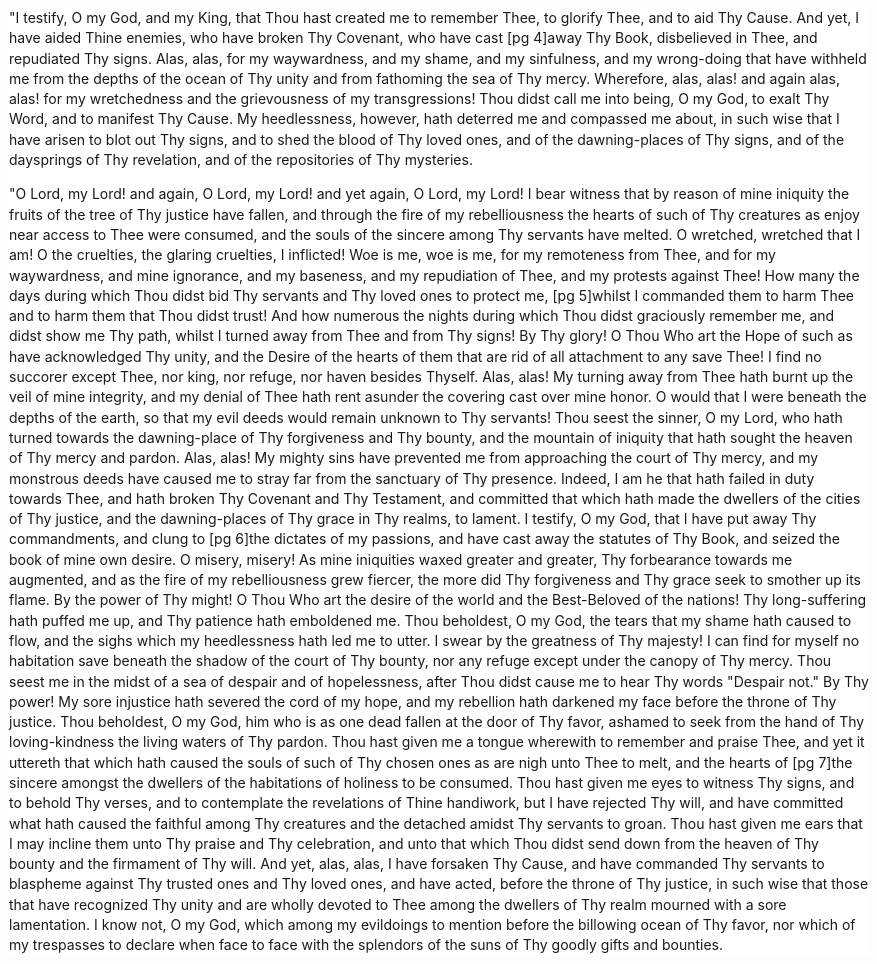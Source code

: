 "I testify, O my God, and my King, that Thou hast created me to remember Thee, to glorify Thee, and to aid Thy Cause. And yet, I have aided Thine enemies, who have broken Thy Covenant, who have cast [pg 4]away Thy Book, disbelieved in Thee, and repudiated Thy signs. Alas, alas, for my waywardness, and my shame, and my sinfulness, and my wrong-doing that have withheld me from the depths of the ocean of Thy unity and from fathoming the sea of Thy mercy. Wherefore, alas, alas! and again alas, alas! for my wretchedness and the grievousness of my transgressions! Thou didst call me into being, O my God, to exalt Thy Word, and to manifest Thy Cause. My heedlessness, however, hath deterred me and compassed me about, in such wise that I have arisen to blot out Thy signs, and to shed the blood of Thy loved ones, and of the dawning-places of Thy signs, and of the daysprings of Thy revelation, and of the repositories of Thy mysteries.

"O Lord, my Lord! and again, O Lord, my Lord! and yet again, O Lord, my Lord! I bear witness that by reason of mine iniquity the fruits of the tree of Thy justice have fallen, and through the fire of my rebelliousness the hearts of such of Thy creatures as enjoy near access to Thee were consumed, and the souls of the sincere among Thy servants have melted. O wretched, wretched that I am! O the cruelties, the glaring cruelties, I inflicted! Woe is me, woe is me, for my remoteness from Thee, and for my waywardness, and mine ignorance, and my baseness, and my repudiation of Thee, and my protests against Thee! How many the days during which Thou didst bid Thy servants and Thy loved ones to protect me, [pg 5]whilst I commanded them to harm Thee and to harm them that Thou didst trust! And how numerous the nights during which Thou didst graciously remember me, and didst show me Thy path, whilst I turned away from Thee and from Thy signs! By Thy glory! O Thou Who art the Hope of such as have acknowledged Thy unity, and the Desire of the hearts of them that are rid of all attachment to any save Thee! I find no succorer except Thee, nor king, nor refuge, nor haven besides Thyself. Alas, alas! My turning away from Thee hath burnt up the veil of mine integrity, and my denial of Thee hath rent asunder the covering cast over mine honor. O would that I were beneath the depths of the earth, so that my evil deeds would remain unknown to Thy servants! Thou seest the sinner, O my Lord, who hath turned towards the dawning-place of Thy forgiveness and Thy bounty, and the mountain of iniquity that hath sought the heaven of Thy mercy and pardon. Alas, alas! My mighty sins have prevented me from approaching the court of Thy mercy, and my monstrous deeds have caused me to stray far from the sanctuary of Thy presence. Indeed, I am he that hath failed in duty towards Thee, and hath broken Thy Covenant and Thy Testament, and committed that which hath made the dwellers of the cities of Thy justice, and the dawning-places of Thy grace in Thy realms, to lament. I testify, O my God, that I have put away Thy commandments, and clung to [pg 6]the dictates of my passions, and have cast away the statutes of Thy Book, and seized the book of mine own desire. O misery, misery! As mine iniquities waxed greater and greater, Thy forbearance towards me augmented, and as the fire of my rebelliousness grew fiercer, the more did Thy forgiveness and Thy grace seek to smother up its flame. By the power of Thy might! O Thou Who art the desire of the world and the Best-Beloved of the nations! Thy long-suffering hath puffed me up, and Thy patience hath emboldened me. Thou beholdest, O my God, the tears that my shame hath caused to flow, and the sighs which my heedlessness hath led me to utter. I swear by the greatness of Thy majesty! I can find for myself no habitation save beneath the shadow of the court of Thy bounty, nor any refuge except under the canopy of Thy mercy. Thou seest me in the midst of a sea of despair and of hopelessness, after Thou didst cause me to hear Thy words "Despair not." By Thy power! My sore injustice hath severed the cord of my hope, and my rebellion hath darkened my face before the throne of Thy justice. Thou beholdest, O my God, him who is as one dead fallen at the door of Thy favor, ashamed to seek from the hand of Thy loving-kindness the living waters of Thy pardon. Thou hast given me a tongue wherewith to remember and praise Thee, and yet it uttereth that which hath caused the souls of such of Thy chosen ones as are nigh unto Thee to melt, and the hearts of [pg 7]the sincere amongst the dwellers of the habitations of holiness to be consumed. Thou hast given me eyes to witness Thy signs, and to behold Thy verses, and to contemplate the revelations of Thine handiwork, but I have rejected Thy will, and have committed what hath caused the faithful among Thy creatures and the detached amidst Thy servants to groan. Thou hast given me ears that I may incline them unto Thy praise and Thy celebration, and unto that which Thou didst send down from the heaven of Thy bounty and the firmament of Thy will. And yet, alas, alas, I have forsaken Thy Cause, and have commanded Thy servants to blaspheme against Thy trusted ones and Thy loved ones, and have acted, before the throne of Thy justice, in such wise that those that have recognized Thy unity and are wholly devoted to Thee among the dwellers of Thy realm mourned with a sore lamentation. I know not, O my God, which among my evildoings to mention before the billowing ocean of Thy favor, nor which of my trespasses to declare when face to face with the splendors of the suns of Thy goodly gifts and bounties.
